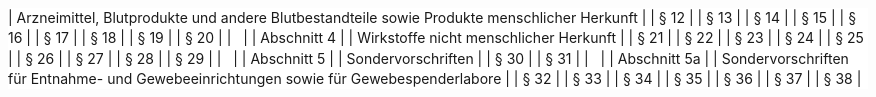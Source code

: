 | Arzneimittel, Blutprodukte und andere Blutbestandteile sowie Produkte menschlicher Herkunft                                    |
| § 12                                                                                                                           |
| § 13                                                                                                                           |
| § 14                                                                                                                           |
| § 15                                                                                                                           |
| § 16                                                                                                                           |
| § 17                                                                                                                           |
| § 18                                                                                                                           |
| § 19                                                                                                                           |
| § 20                                                                                                                           |
|                                                                                                                                |
| Abschnitt 4                                                                                                                    |
| Wirkstoffe nicht menschlicher Herkunft                                                                                         |
| § 21                                                                                                                           |
| § 22                                                                                                                           |
| § 23                                                                                                                           |
| § 24                                                                                                                           |
| § 25                                                                                                                           |
| § 26                                                                                                                           |
| § 27                                                                                                                           |
| § 28                                                                                                                           |
| § 29                                                                                                                           |
|                                                                                                                                |
| Abschnitt 5                                                                                                                    |
| Sondervorschriften                                                                                                             |
| § 30                                                                                                                           |
| § 31                                                                                                                           |
|                                                                                                                                |
| Abschnitt 5a                                                                                                                   |
| Sondervorschriften für Entnahme- und Gewebeeinrichtungen sowie für Gewebespenderlabore                                         |
| § 32                                                                                                                           |
| § 33                                                                                                                           |
| § 34                                                                                                                           |
| § 35                                                                                                                           |
| § 36                                                                                                                           |
| § 37                                                                                                                           |
| § 38                                                                                                                           |